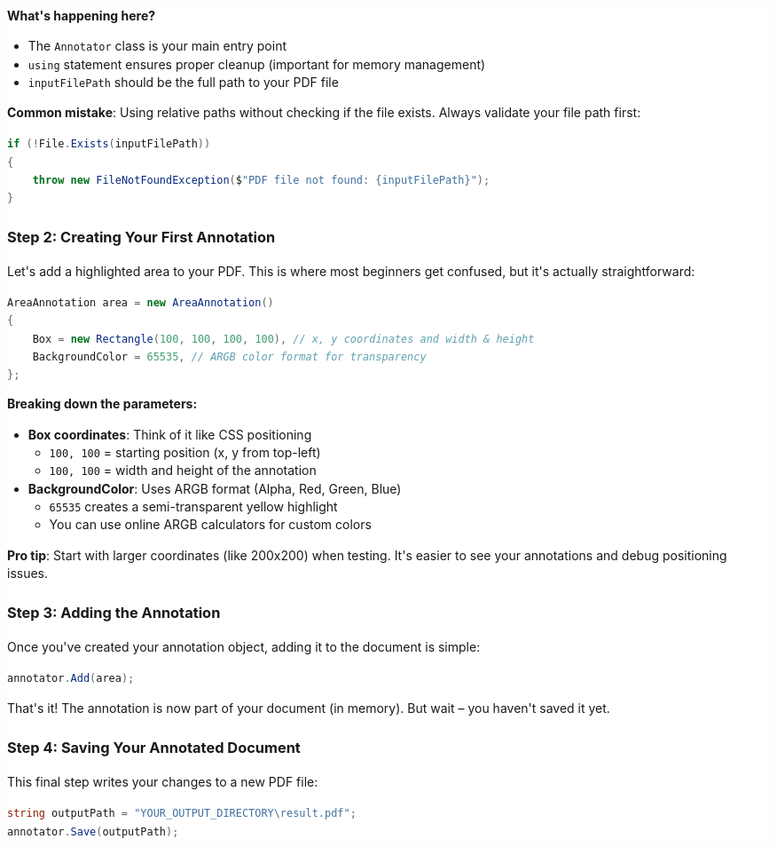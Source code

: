 **What's happening here?**
- The `Annotator` class is your main entry point
- `using` statement ensures proper cleanup (important for memory management)
- `inputFilePath` should be the full path to your PDF file

**Common mistake**: Using relative paths without checking if the file exists. Always validate your file path first:

```csharp
if (!File.Exists(inputFilePath))
{
    throw new FileNotFoundException($"PDF file not found: {inputFilePath}");
}
```

### Step 2: Creating Your First Annotation

Let's add a highlighted area to your PDF. This is where most beginners get confused, but it's actually straightforward:

```csharp
AreaAnnotation area = new AreaAnnotation()
{
    Box = new Rectangle(100, 100, 100, 100), // x, y coordinates and width & height
    BackgroundColor = 65535, // ARGB color format for transparency
};
```

**Breaking down the parameters:**
- **Box coordinates**: Think of it like CSS positioning
  - `100, 100` = starting position (x, y from top-left)
  - `100, 100` = width and height of the annotation
- **BackgroundColor**: Uses ARGB format (Alpha, Red, Green, Blue)
  - `65535` creates a semi-transparent yellow highlight
  - You can use online ARGB calculators for custom colors

**Pro tip**: Start with larger coordinates (like 200x200) when testing. It's easier to see your annotations and debug positioning issues.

### Step 3: Adding the Annotation

Once you've created your annotation object, adding it to the document is simple:

```csharp
annotator.Add(area);
```

That's it! The annotation is now part of your document (in memory). But wait – you haven't saved it yet.

### Step 4: Saving Your Annotated Document

This final step writes your changes to a new PDF file:

```csharp
string outputPath = "YOUR_OUTPUT_DIRECTORY\result.pdf";
annotator.Save(outputPath);
```
